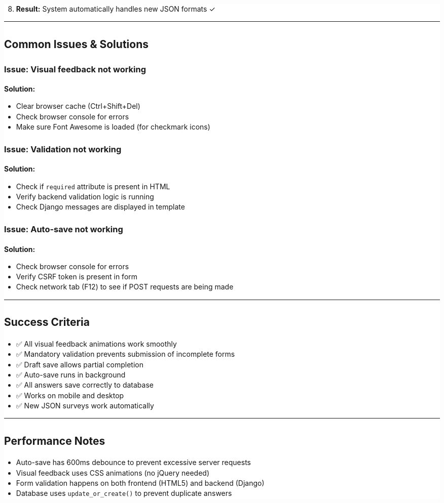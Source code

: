 8. **Result:** System automatically handles new JSON formats ✓

---

## Common Issues & Solutions

### Issue: Visual feedback not working
**Solution:** 
- Clear browser cache (Ctrl+Shift+Del)
- Check browser console for errors
- Make sure Font Awesome is loaded (for checkmark icons)

### Issue: Validation not working
**Solution:**
- Check if `required` attribute is present in HTML
- Verify backend validation logic is running
- Check Django messages are displayed in template

### Issue: Auto-save not working
**Solution:**
- Check browser console for errors
- Verify CSRF token is present in form
- Check network tab (F12) to see if POST requests are being made

---

## Success Criteria
- ✅ All visual feedback animations work smoothly
- ✅ Mandatory validation prevents submission of incomplete forms
- ✅ Draft save allows partial completion
- ✅ Auto-save runs in background
- ✅ All answers save correctly to database
- ✅ Works on mobile and desktop
- ✅ New JSON surveys work automatically

---

## Performance Notes
- Auto-save has 600ms debounce to prevent excessive server requests
- Visual feedback uses CSS animations (no jQuery needed)
- Form validation happens on both frontend (HTML5) and backend (Django)
- Database uses `update_or_create()` to prevent duplicate answers
